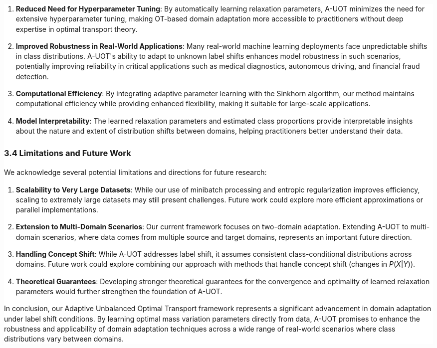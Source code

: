 1. **Reduced Need for Hyperparameter Tuning**: By automatically learning relaxation parameters, A-UOT minimizes the need for extensive hyperparameter tuning, making OT-based domain adaptation more accessible to practitioners without deep expertise in optimal transport theory.

2. **Improved Robustness in Real-World Applications**: Many real-world machine learning deployments face unpredictable shifts in class distributions. A-UOT's ability to adapt to unknown label shifts enhances model robustness in such scenarios, potentially improving reliability in critical applications such as medical diagnostics, autonomous driving, and financial fraud detection.

3. **Computational Efficiency**: By integrating adaptive parameter learning with the Sinkhorn algorithm, our method maintains computational efficiency while providing enhanced flexibility, making it suitable for large-scale applications.

4. **Model Interpretability**: The learned relaxation parameters and estimated class proportions provide interpretable insights about the nature and extent of distribution shifts between domains, helping practitioners better understand their data.

### 3.4 Limitations and Future Work

We acknowledge several potential limitations and directions for future research:

1. **Scalability to Very Large Datasets**: While our use of minibatch processing and entropic regularization improves efficiency, scaling to extremely large datasets may still present challenges. Future work could explore more efficient approximations or parallel implementations.

2. **Extension to Multi-Domain Scenarios**: Our current framework focuses on two-domain adaptation. Extending A-UOT to multi-domain scenarios, where data comes from multiple source and target domains, represents an important future direction.

3. **Handling Concept Shift**: While A-UOT addresses label shift, it assumes consistent class-conditional distributions across domains. Future work could explore combining our approach with methods that handle concept shift (changes in $P(X|Y)$).

4. **Theoretical Guarantees**: Developing stronger theoretical guarantees for the convergence and optimality of learned relaxation parameters would further strengthen the foundation of A-UOT.

In conclusion, our Adaptive Unbalanced Optimal Transport framework represents a significant advancement in domain adaptation under label shift conditions. By learning optimal mass variation parameters directly from data, A-UOT promises to enhance the robustness and applicability of domain adaptation techniques across a wide range of real-world scenarios where class distributions vary between domains.